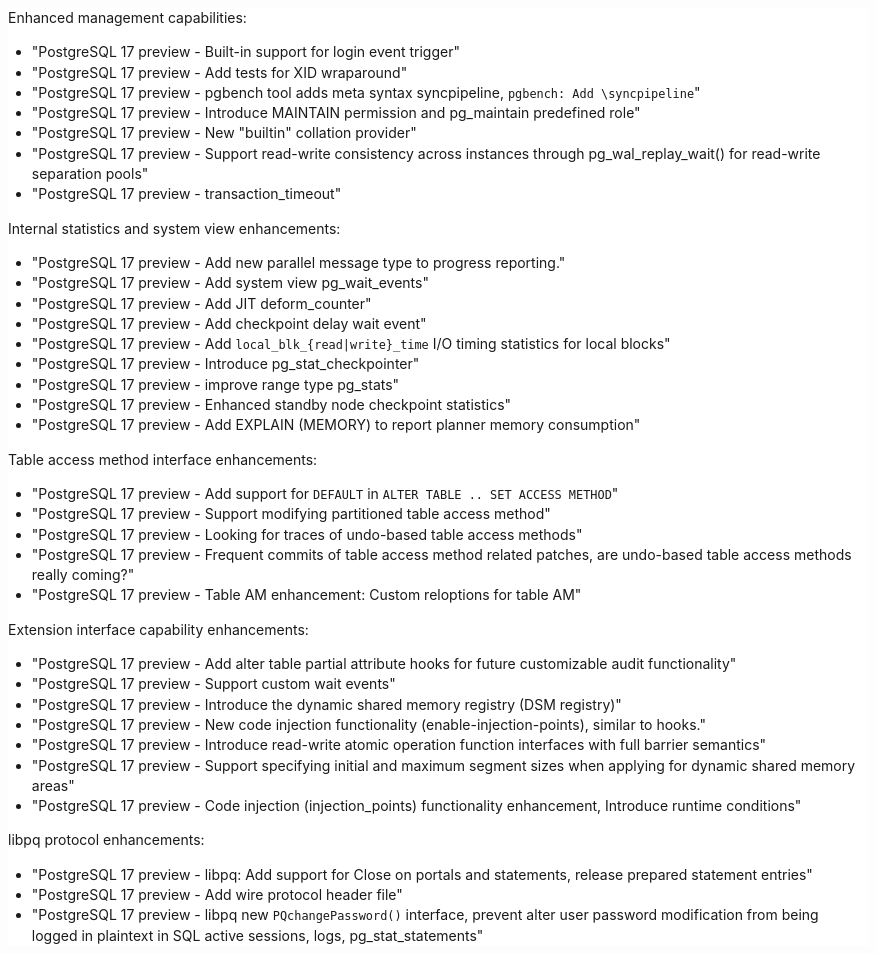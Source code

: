 Enhanced management capabilities:

- "PostgreSQL 17 preview - Built-in support for login event trigger"
- "PostgreSQL 17 preview - Add tests for XID wraparound"
- "PostgreSQL 17 preview - pgbench tool adds meta syntax syncpipeline, `pgbench: Add \syncpipeline`"
- "PostgreSQL 17 preview - Introduce MAINTAIN permission and pg_maintain predefined role"
- "PostgreSQL 17 preview - New "builtin" collation provider"
- "PostgreSQL 17 preview - Support read-write consistency across instances through pg_wal_replay_wait() for read-write separation pools"
- "PostgreSQL 17 preview - transaction_timeout"

Internal statistics and system view enhancements:

- "PostgreSQL 17 preview - Add new parallel message type to progress reporting."
- "PostgreSQL 17 preview - Add system view pg_wait_events"
- "PostgreSQL 17 preview - Add JIT deform_counter"
- "PostgreSQL 17 preview - Add checkpoint delay wait event"
- "PostgreSQL 17 preview - Add `local_blk_{read|write}_time` I/O timing statistics for local blocks"
- "PostgreSQL 17 preview - Introduce pg_stat_checkpointer"
- "PostgreSQL 17 preview - improve range type pg_stats"
- "PostgreSQL 17 preview - Enhanced standby node checkpoint statistics"
- "PostgreSQL 17 preview - Add EXPLAIN (MEMORY) to report planner memory consumption"

Table access method interface enhancements:

- "PostgreSQL 17 preview - Add support for `DEFAULT` in `ALTER TABLE .. SET ACCESS METHOD`"
- "PostgreSQL 17 preview - Support modifying partitioned table access method"
- "PostgreSQL 17 preview - Looking for traces of undo-based table access methods"
- "PostgreSQL 17 preview - Frequent commits of table access method related patches, are undo-based table access methods really coming?"
- "PostgreSQL 17 preview - Table AM enhancement: Custom reloptions for table AM"

Extension interface capability enhancements:

- "PostgreSQL 17 preview - Add alter table partial attribute hooks for future customizable audit functionality"
- "PostgreSQL 17 preview - Support custom wait events"
- "PostgreSQL 17 preview - Introduce the dynamic shared memory registry (DSM registry)"
- "PostgreSQL 17 preview - New code injection functionality (enable-injection-points), similar to hooks."
- "PostgreSQL 17 preview - Introduce read-write atomic operation function interfaces with full barrier semantics"
- "PostgreSQL 17 preview - Support specifying initial and maximum segment sizes when applying for dynamic shared memory areas"
- "PostgreSQL 17 preview - Code injection (injection_points) functionality enhancement, Introduce runtime conditions"

libpq protocol enhancements:

- "PostgreSQL 17 preview - libpq: Add support for Close on portals and statements, release prepared statement entries"
- "PostgreSQL 17 preview - Add wire protocol header file"
- "PostgreSQL 17 preview - libpq new `PQchangePassword()` interface, prevent alter user password modification from being logged in plaintext in SQL active sessions, logs, pg_stat_statements"